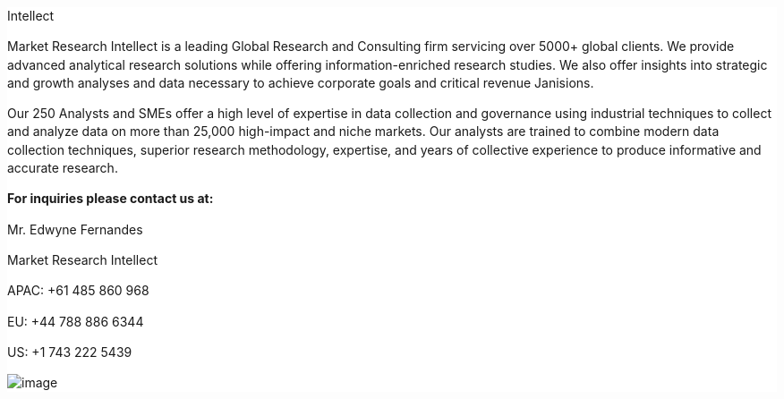 Intellect</span></strong></p><p><span class="">Market Research Intellect is a leading Global Research and Consulting firm servicing over 5000+ global clients. We provide advanced analytical research solutions while offering information-enriched research studies.&nbsp;</span>We also offer insights into strategic and growth analyses and data necessary to achieve corporate goals and critical revenue Janisions.</p><p><span class="">Our 250 Analysts and SMEs offer a high level of expertise in data collection and governance using industrial techniques to collect and analyze data on more than 25,000 high-impact and niche markets. Our analysts are trained to combine modern data collection techniques, superior research methodology, expertise, and years of collective experience to produce informative and accurate research.</span></p><p><strong>For inquiries please contact us at:</strong></p><p>Mr. Edwyne Fernandes</p><p>Market Research Intellect</p><p>APAC: +61 485 860 968</p><p>EU: +44 788 886 6344</p><p>US: +1 743 222 5439</p>
![image](https://github.com/user-attachments/assets/d2d55c5b-14e4-40c6-8b74-cbbe9ae448da)
